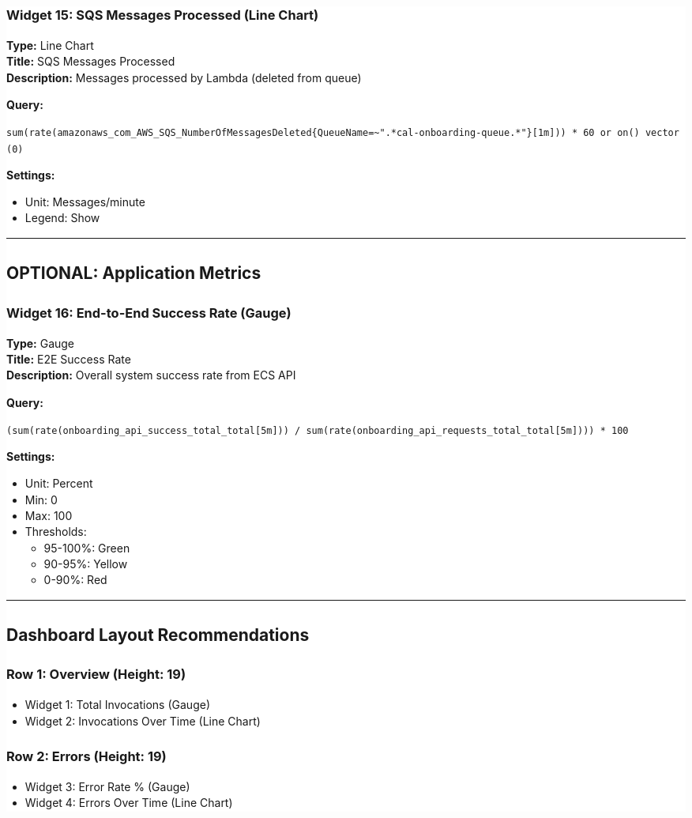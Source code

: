 
### Widget 15: SQS Messages Processed (Line Chart)
**Type:** Line Chart  
**Title:** SQS Messages Processed  
**Description:** Messages processed by Lambda (deleted from queue)

**Query:**
```promql
sum(rate(amazonaws_com_AWS_SQS_NumberOfMessagesDeleted{QueueName=~".*cal-onboarding-queue.*"}[1m])) * 60 or on() vector(0)
```

**Settings:**
- Unit: Messages/minute
- Legend: Show

---

## OPTIONAL: Application Metrics

### Widget 16: End-to-End Success Rate (Gauge)
**Type:** Gauge  
**Title:** E2E Success Rate  
**Description:** Overall system success rate from ECS API

**Query:**
```promql
(sum(rate(onboarding_api_success_total_total[5m])) / sum(rate(onboarding_api_requests_total_total[5m]))) * 100
```

**Settings:**
- Unit: Percent
- Min: 0
- Max: 100
- Thresholds:
  - 95-100%: Green
  - 90-95%: Yellow
  - 0-90%: Red

---

## Dashboard Layout Recommendations

### Row 1: Overview (Height: 19)
- Widget 1: Total Invocations (Gauge)
- Widget 2: Invocations Over Time (Line Chart)

### Row 2: Errors (Height: 19)
- Widget 3: Error Rate % (Gauge)
- Widget 4: Errors Over Time (Line Chart)
